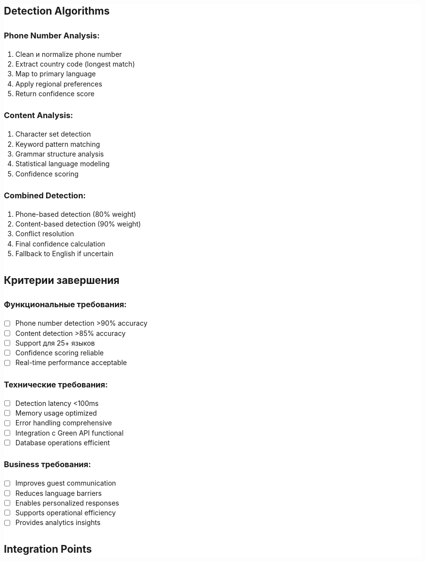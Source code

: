 ## Detection Algorithms

### Phone Number Analysis:
1. Clean и normalize phone number
2. Extract country code (longest match)
3. Map to primary language
4. Apply regional preferences
5. Return confidence score

### Content Analysis:
1. Character set detection
2. Keyword pattern matching
3. Grammar structure analysis
4. Statistical language modeling
5. Confidence scoring

### Combined Detection:
1. Phone-based detection (80% weight)
2. Content-based detection (90% weight)
3. Conflict resolution
4. Final confidence calculation
5. Fallback to English if uncertain

## Критерии завершения

### Функциональные требования:
- [ ] Phone number detection >90% accuracy
- [ ] Content detection >85% accuracy
- [ ] Support для 25+ языков
- [ ] Confidence scoring reliable
- [ ] Real-time performance acceptable

### Технические требования:
- [ ] Detection latency <100ms
- [ ] Memory usage optimized
- [ ] Error handling comprehensive
- [ ] Integration с Green API functional
- [ ] Database operations efficient

### Business требования:
- [ ] Improves guest communication
- [ ] Reduces language barriers
- [ ] Enables personalized responses
- [ ] Supports operational efficiency
- [ ] Provides analytics insights

## Integration Points

